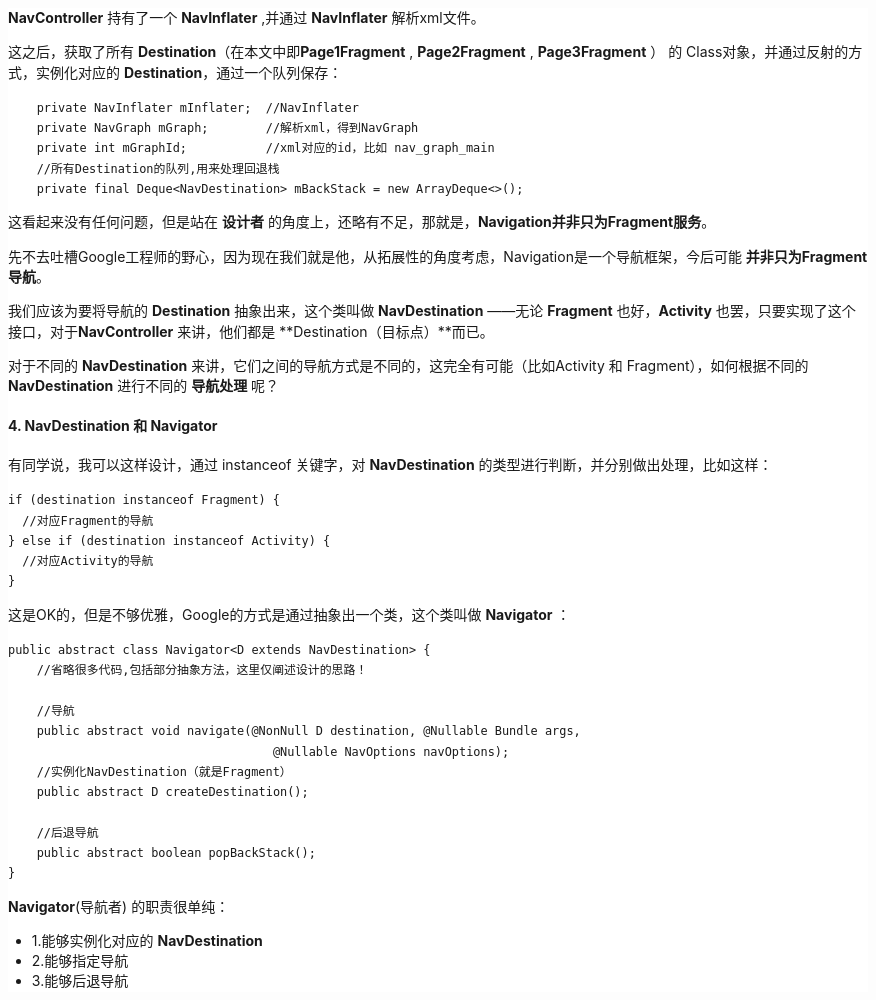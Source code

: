 **NavController** 持有了一个 **NavInflater** ,并通过 **NavInflater** 解析xml文件。

这之后，获取了所有 **Destination**（在本文中即**Page1Fragment** , **Page2Fragment** , **Page3Fragment** ） 的 Class对象，并通过反射的方式，实例化对应的 **Destination**，通过一个队列保存：

```
    private NavInflater mInflater;  //NavInflater
    private NavGraph mGraph;        //解析xml，得到NavGraph
    private int mGraphId;           //xml对应的id，比如 nav_graph_main
    //所有Destination的队列,用来处理回退栈
    private final Deque<NavDestination> mBackStack = new ArrayDeque<>();   
```

这看起来没有任何问题，但是站在 **设计者** 的角度上，还略有不足，那就是，**Navigation并非只为Fragment服务**。

先不去吐槽Google工程师的野心，因为现在我们就是他，从拓展性的角度考虑，Navigation是一个导航框架，今后可能 **并非只为Fragment导航**。

我们应该为要将导航的 **Destination**  抽象出来，这个类叫做 **NavDestination** ——无论 **Fragment** 也好，**Activity** 也罢，只要实现了这个接口，对于**NavController** 来讲，他们都是 **Destination（目标点）**而已。

对于不同的 **NavDestination** 来讲，它们之间的导航方式是不同的，这完全有可能（比如Activity 和 Fragment），如何根据不同的 **NavDestination** 进行不同的 **导航处理** 呢？

#### 4. NavDestination 和 Navigator

有同学说，我可以这样设计，通过 instanceof 关键字，对 **NavDestination** 的类型进行判断，并分别做出处理，比如这样：

```
if (destination instanceof Fragment) {
  //对应Fragment的导航
} else if (destination instanceof Activity) {
  //对应Activity的导航
}
```

这是OK的，但是不够优雅，Google的方式是通过抽象出一个类，这个类叫做 **Navigator** ：

```
public abstract class Navigator<D extends NavDestination> {
    //省略很多代码,包括部分抽象方法，这里仅阐述设计的思路！

    //导航
    public abstract void navigate(@NonNull D destination, @Nullable Bundle args,
                                     @Nullable NavOptions navOptions);
    //实例化NavDestination（就是Fragment）
    public abstract D createDestination();

    //后退导航
    public abstract boolean popBackStack();
}
```

**Navigator**(导航者) 的职责很单纯：

* 1.能够实例化对应的 **NavDestination**
* 2.能够指定导航
* 3.能够后退导航
